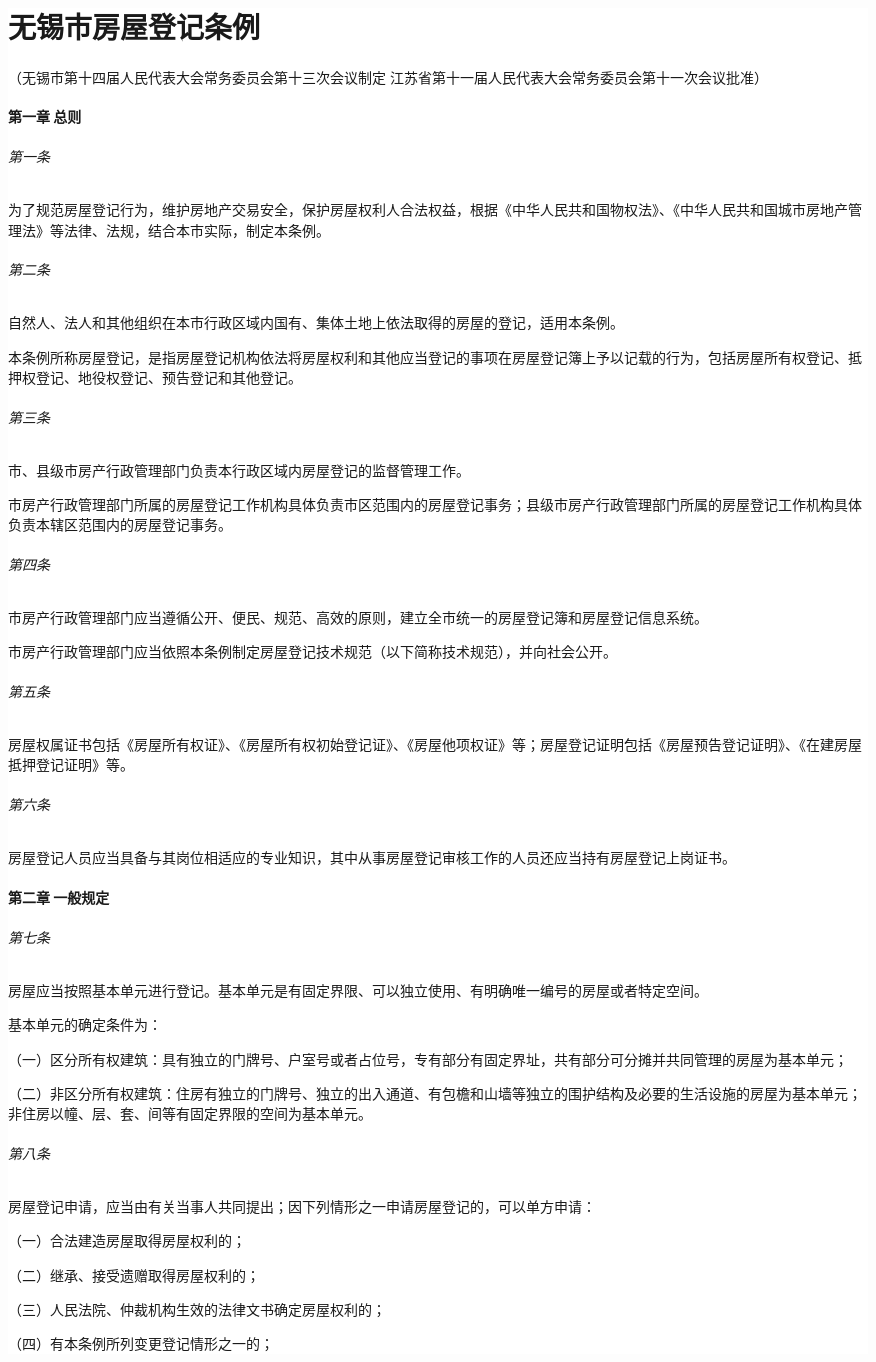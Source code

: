 # 无锡市房屋登记条例



（无锡市第十四届人民代表大会常务委员会第十三次会议制定 江苏省第十一届人民代表大会常务委员会第十一次会议批准）

#### 第一章 总则

###### 第一条

为了规范房屋登记行为，维护房地产交易安全，保护房屋权利人合法权益，根据《中华人民共和国物权法》、《中华人民共和国城市房地产管理法》等法律、法规，结合本市实际，制定本条例。

###### 第二条

自然人、法人和其他组织在本市行政区域内国有、集体土地上依法取得的房屋的登记，适用本条例。

本条例所称房屋登记，是指房屋登记机构依法将房屋权利和其他应当登记的事项在房屋登记簿上予以记载的行为，包括房屋所有权登记、抵押权登记、地役权登记、预告登记和其他登记。

###### 第三条

市、县级市房产行政管理部门负责本行政区域内房屋登记的监督管理工作。

市房产行政管理部门所属的房屋登记工作机构具体负责市区范围内的房屋登记事务；县级市房产行政管理部门所属的房屋登记工作机构具体负责本辖区范围内的房屋登记事务。

###### 第四条

市房产行政管理部门应当遵循公开、便民、规范、高效的原则，建立全市统一的房屋登记簿和房屋登记信息系统。

市房产行政管理部门应当依照本条例制定房屋登记技术规范（以下简称技术规范），并向社会公开。

###### 第五条

房屋权属证书包括《房屋所有权证》、《房屋所有权初始登记证》、《房屋他项权证》等；房屋登记证明包括《房屋预告登记证明》、《在建房屋抵押登记证明》等。

###### 第六条

房屋登记人员应当具备与其岗位相适应的专业知识，其中从事房屋登记审核工作的人员还应当持有房屋登记上岗证书。

#### 第二章 一般规定

###### 第七条

房屋应当按照基本单元进行登记。基本单元是有固定界限、可以独立使用、有明确唯一编号的房屋或者特定空间。

基本单元的确定条件为：

（一）区分所有权建筑：具有独立的门牌号、户室号或者占位号，专有部分有固定界址，共有部分可分摊并共同管理的房屋为基本单元；

（二）非区分所有权建筑：住房有独立的门牌号、独立的出入通道、有包檐和山墙等独立的围护结构及必要的生活设施的房屋为基本单元；非住房以幢、层、套、间等有固定界限的空间为基本单元。

###### 第八条

房屋登记申请，应当由有关当事人共同提出；因下列情形之一申请房屋登记的，可以单方申请：

（一）合法建造房屋取得房屋权利的；

（二）继承、接受遗赠取得房屋权利的；

（三）人民法院、仲裁机构生效的法律文书确定房屋权利的；

（四）有本条例所列变更登记情形之一的；
